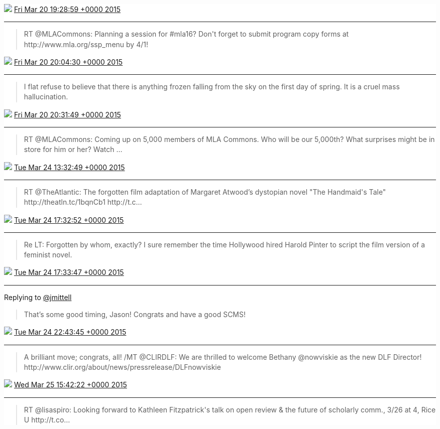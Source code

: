 <img src="../../media/tweet.ico" width="12" /> [Fri Mar 20 19:28:59 +0000 2015](https://twitter.com/kfitz/status/579001711014109184)

----

> RT @MLACommons: Planning a session for \#mla16? Don't forget to submit program copy forms at http://www\.mla\.org/ssp\_menu by 4/1\!

<img src="../../media/tweet.ico" width="12" /> [Fri Mar 20 20:04:30 +0000 2015](https://twitter.com/kfitz/status/579010648849428480)

----

> I flat refuse to believe that there is anything frozen falling from the sky on the first day of spring\. It is a cruel mass hallucination\.

<img src="../../media/tweet.ico" width="12" /> [Fri Mar 20 20:31:49 +0000 2015](https://twitter.com/kfitz/status/579017523510792192)

----

> RT @MLACommons: Coming up on 5,000 members of MLA Commons\. Who will be our 5,000th? What surprises might be in store for him or her? Watch …

<img src="../../media/tweet.ico" width="12" /> [Tue Mar 24 13:32:49 +0000 2015](https://twitter.com/kfitz/status/580361628853624832)

----

> RT @TheAtlantic: The forgotten film adaptation of Margaret Atwood’s dystopian novel "The Handmaid's Tale" http://theatln\.tc/1bqnCb1 http://t\.c…

<img src="../../media/tweet.ico" width="12" /> [Tue Mar 24 17:32:52 +0000 2015](https://twitter.com/kfitz/status/580422037077909504)

----

> Re LT: Forgotten by whom, exactly? I sure remember the time Hollywood hired Harold Pinter to script the film version of a feminist novel\.

<img src="../../media/tweet.ico" width="12" /> [Tue Mar 24 17:33:47 +0000 2015](https://twitter.com/kfitz/status/580422268108554241)

----

Replying to [@jmittell](https://twitter.com/jmittell/status/580499759556882433)

> That’s some good timing, Jason\! Congrats and have a good SCMS\!

<img src="../../media/tweet.ico" width="12" /> [Tue Mar 24 22:43:45 +0000 2015](https://twitter.com/kfitz/status/580500275745714177)

----

> A brilliant move; congrats, all\! /MT @CLIRDLF: We are thrilled to welcome Bethany @nowviskie as the new DLF Director\! http://www\.clir\.org/about/news/pressrelease/DLFnowviskie

<img src="../../media/tweet.ico" width="12" /> [Wed Mar 25 15:42:22 +0000 2015](https://twitter.com/kfitz/status/580756620596105216)

----

> RT @lisaspiro: Looking forward to Kathleen Fitzpatrick's talk on open review &amp; the future of scholarly comm\., 3/26 at 4, Rice U http://t\.co…
